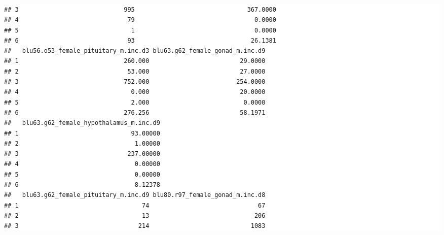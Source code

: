     ## 3                             995                               367.0000
    ## 4                              79                                 0.0000
    ## 5                               1                                 0.0000
    ## 6                              93                                26.1381
    ##   blu56.o53_female_pituitary_m.inc.d3 blu63.g62_female_gonad_m.inc.d9
    ## 1                             260.000                         29.0000
    ## 2                              53.000                         27.0000
    ## 3                             752.000                        254.0000
    ## 4                               0.000                         20.0000
    ## 5                               2.000                          0.0000
    ## 6                             276.256                         58.1971
    ##   blu63.g62_female_hypothalamus_m.inc.d9
    ## 1                               93.00000
    ## 2                                1.00000
    ## 3                              237.00000
    ## 4                                0.00000
    ## 5                                0.00000
    ## 6                                8.12378
    ##   blu63.g62_female_pituitary_m.inc.d9 blu80.r97_female_gonad_m.inc.d8
    ## 1                                  74                              67
    ## 2                                  13                             206
    ## 3                                 214                            1083